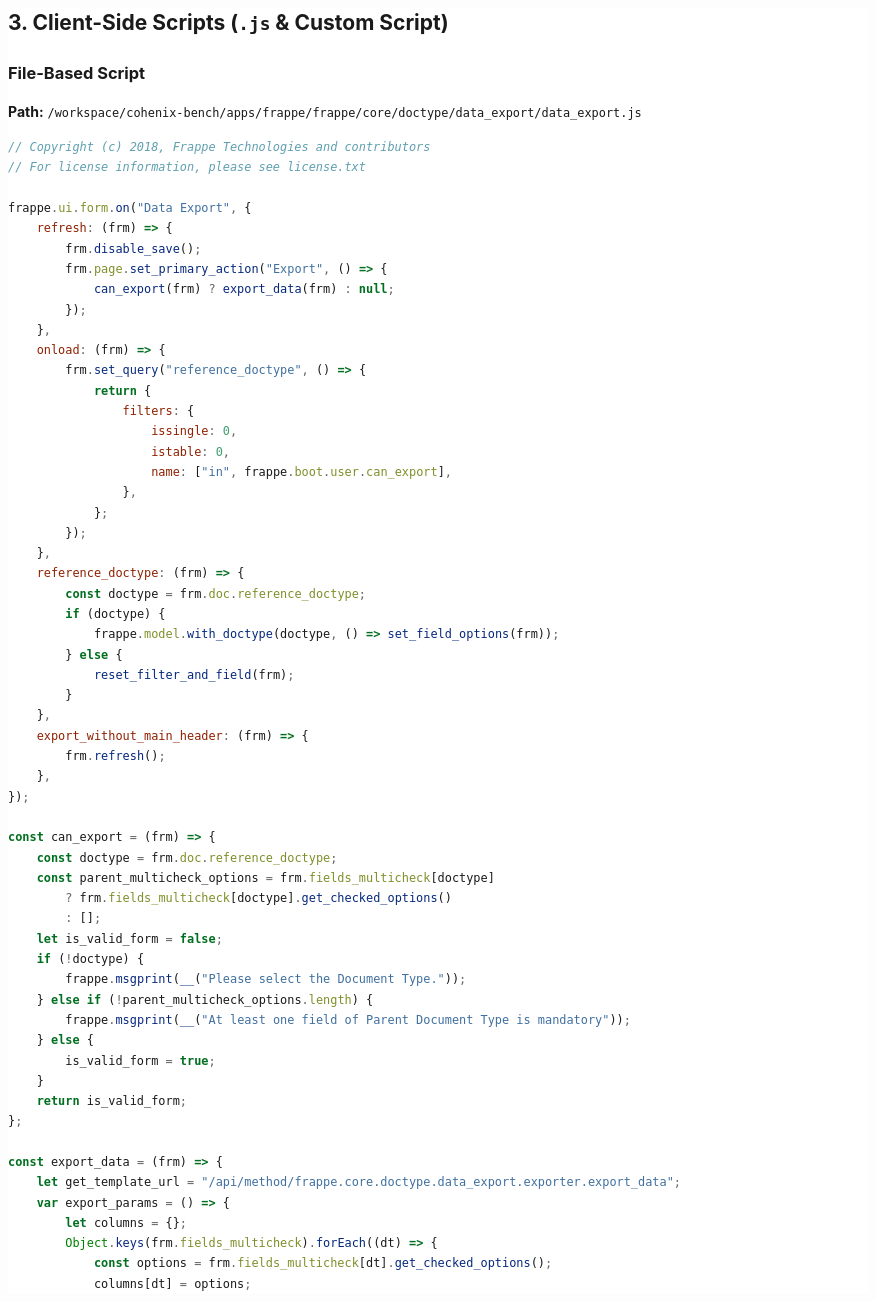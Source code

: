
## 3. Client-Side Scripts (`.js` & Custom Script)
### File-Based Script
**Path:** `/workspace/cohenix-bench/apps/frappe/frappe/core/doctype/data_export/data_export.js`
```javascript
// Copyright (c) 2018, Frappe Technologies and contributors
// For license information, please see license.txt

frappe.ui.form.on("Data Export", {
	refresh: (frm) => {
		frm.disable_save();
		frm.page.set_primary_action("Export", () => {
			can_export(frm) ? export_data(frm) : null;
		});
	},
	onload: (frm) => {
		frm.set_query("reference_doctype", () => {
			return {
				filters: {
					issingle: 0,
					istable: 0,
					name: ["in", frappe.boot.user.can_export],
				},
			};
		});
	},
	reference_doctype: (frm) => {
		const doctype = frm.doc.reference_doctype;
		if (doctype) {
			frappe.model.with_doctype(doctype, () => set_field_options(frm));
		} else {
			reset_filter_and_field(frm);
		}
	},
	export_without_main_header: (frm) => {
		frm.refresh();
	},
});

const can_export = (frm) => {
	const doctype = frm.doc.reference_doctype;
	const parent_multicheck_options = frm.fields_multicheck[doctype]
		? frm.fields_multicheck[doctype].get_checked_options()
		: [];
	let is_valid_form = false;
	if (!doctype) {
		frappe.msgprint(__("Please select the Document Type."));
	} else if (!parent_multicheck_options.length) {
		frappe.msgprint(__("At least one field of Parent Document Type is mandatory"));
	} else {
		is_valid_form = true;
	}
	return is_valid_form;
};

const export_data = (frm) => {
	let get_template_url = "/api/method/frappe.core.doctype.data_export.exporter.export_data";
	var export_params = () => {
		let columns = {};
		Object.keys(frm.fields_multicheck).forEach((dt) => {
			const options = frm.fields_multicheck[dt].get_checked_options();
			columns[dt] = options;
```